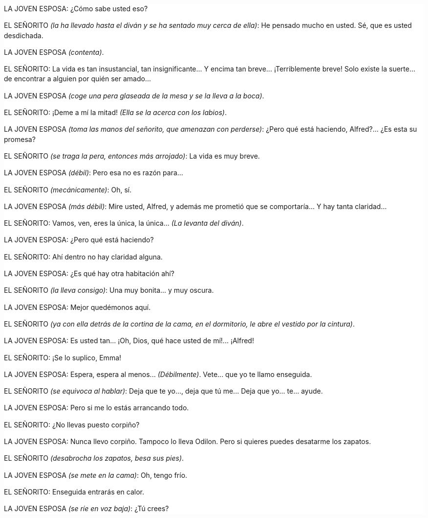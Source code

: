 LA JOVEN ESPOSA: ¿Cómo sabe usted eso?

EL SEÑORITO *(la ha llevado hasta el diván y se ha sentado muy cerca de ella)*: He pensado mucho en usted. Sé, que es usted desdichada.

LA JOVEN ESPOSA *(contenta)*.

EL SEÑORITO: La vida es tan insustancial, tan insignificante... Y encima tan breve... ¡Terriblemente breve! Solo existe la suerte... de encontrar a alguien por quién ser amado...

LA JOVEN ESPOSA *(coge una pera glaseada de la mesa y se la lleva a la boca)*.

EL SEÑORITO: ¡Deme a mí la mitad! *(Ella se la acerca con los labios)*.

LA JOVEN ESPOSA *(toma las manos del señorito, que amenazan con perderse)*: ¿Pero qué está haciendo, Alfred?... ¿Es esta su promesa?

EL SEÑORITO *(se traga la pera, entonces más arrojado)*: La vida es muy breve.

LA JOVEN ESPOSA *(débil)*: Pero esa no es razón para...

EL SEÑORITO *(mecánicamente)*: Oh, sí.

LA JOVEN ESPOSA *(más débil)*: Mire usted, Alfred, y además me prometió que se comportaría... Y hay tanta claridad...

EL SEÑORITO: Vamos, ven, eres la única, la única... *(La levanta del diván)*.

LA JOVEN ESPOSA: ¿Pero qué está haciendo?

EL SEÑORITO: Ahí dentro no hay claridad alguna.

LA JOVEN ESPOSA: ¿Es qué hay otra habitación ahí?

EL SEÑORITO *(la lleva consigo)*: Una muy bonita... y muy oscura.

LA JOVEN ESPOSA: Mejor quedémonos aquí.

EL SEÑORITO *(ya con ella detrás de la cortina de la cama, en el dormitorio, le abre el vestido por la cintura)*.

LA JOVEN ESPOSA: Es usted tan... ¡Oh, Dios, qué hace usted de mí!... ¡Alfred!

EL SEÑORITO: ¡Se lo suplico, Emma!

LA JOVEN ESPOSA: Espera, espera al menos... *(Débilmente)*. Vete... que yo te llamo enseguida.

EL SEÑORITO *(se equivoca al hablar)*: Deja que te yo..., deja que tú me... Deja que yo... te... ayude.

LA JOVEN ESPOSA: Pero si me lo estás arrancando todo.

EL SEÑORITO: ¿No llevas puesto corpiño?

LA JOVEN ESPOSA: Nunca llevo corpiño. Tampoco lo lleva Odilon. Pero si quieres puedes desatarme los zapatos.   

EL SEÑORITO *(desabrocha los zapatos, besa sus pies)*.

LA JOVEN ESPOSA *(se mete en la cama)*: Oh, tengo frío.

EL SEÑORITO: Enseguida entrarás en calor.

LA JOVEN ESPOSA *(se ríe en voz baja)*: ¿Tú crees?
